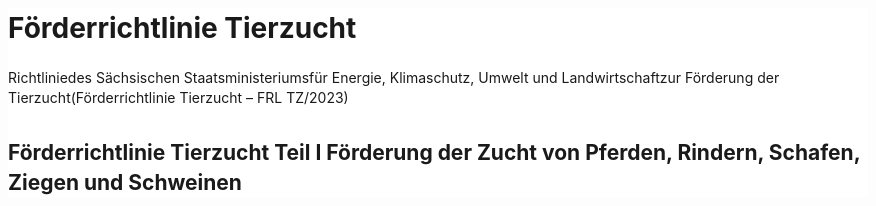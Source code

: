 # Förderrichtlinie Tierzucht

Richtliniedes Sächsischen Staatsministeriumsfür Energie, Klimaschutz, Umwelt und Landwirtschaftzur Förderung der Tierzucht(Förderrichtlinie Tierzucht – FRL TZ/2023)

## Förderrichtlinie Tierzucht Teil I Förderung der Zucht von Pferden, Rindern, Schafen, Ziegen und Schweinen
